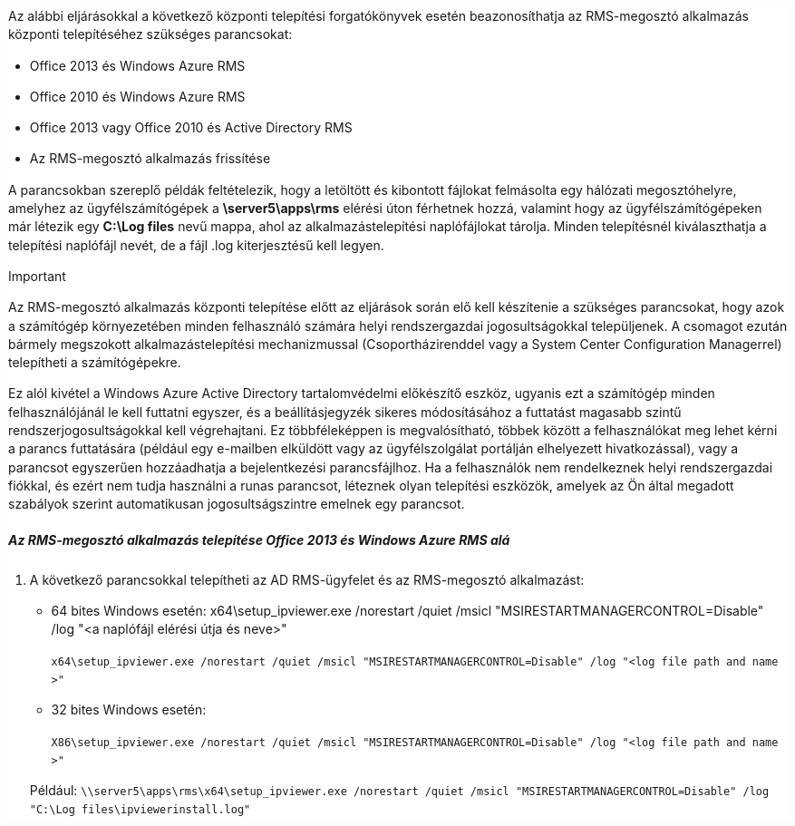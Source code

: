 Az alábbi eljárásokkal a következő központi telepítési forgatókönyvek esetén beazonosíthatja az RMS-megosztó alkalmazás központi telepítéséhez szükséges parancsokat:

-   Office 2013 és Windows Azure RMS

-   Office 2010 és Windows Azure RMS

-   Office 2013 vagy Office 2010 és Active Directory RMS

-   Az RMS-megosztó alkalmazás frissítése

A parancsokban szereplő példák feltételezik, hogy a letöltött és kibontott fájlokat felmásolta egy hálózati megosztóhelyre, amelyhez az ügyfélszámítógépek a **\\server5\apps\rms** elérési úton férhetnek hozzá, valamint hogy az ügyfélszámítógépeken már létezik egy **C:\Log files** nevű mappa, ahol az alkalmazástelepítési naplófájlokat tárolja. Minden telepítésnél kiválaszthatja a telepítési naplófájl nevét, de a fájl .log kiterjesztésű kell legyen.

> [!IMPORTANT]
> Az RMS-megosztó alkalmazás központi telepítése előtt az eljárások során elő kell készítenie a szükséges parancsokat, hogy azok a számítógép környezetében minden felhasználó számára helyi rendszergazdai jogosultságokkal települjenek. A csomagot ezután bármely megszokott alkalmazástelepítési mechanizmussal (Csoportházirenddel vagy a System Center Configuration Managerrel) telepítheti a számítógépekre.
> 
> Ez alól kivétel a Windows Azure Active Directory tartalomvédelmi előkészítő eszköz, ugyanis ezt a számítógép minden felhasználójánál le kell futtatni egyszer, és a beállításjegyzék sikeres módosításához a futtatást magasabb szintű rendszerjogosultságokkal kell végrehajtani. Ez többféleképpen is megvalósítható, többek között a felhasználókat meg lehet kérni a parancs futtatására (például egy e-mailben elküldött vagy az ügyfélszolgálat portálján elhelyezett hivatkozással), vagy a parancsot egyszerűen hozzáadhatja a bejelentkezési parancsfájlhoz. Ha a felhasználók nem rendelkeznek helyi rendszergazdai fiókkal, és ezért nem tudja használni a runas parancsot, léteznek olyan telepítési eszközök, amelyek az Ön által megadott szabályok szerint automatikusan jogosultságszintre emelnek egy parancsot.

##### Az RMS-megosztó alkalmazás telepítése Office 2013 és Windows Azure RMS alá

1.  A következő parancsokkal telepítheti az AD RMS-ügyfelet és az RMS-megosztó alkalmazást:

    -   64 bites Windows esetén: x64\setup_ipviewer.exe /norestart /quiet /msicl "MSIRESTARTMANAGERCONTROL=Disable" /log "&lt;a naplófájl elérési útja és neve&gt;"

        ```
        x64\setup_ipviewer.exe /norestart /quiet /msicl "MSIRESTARTMANAGERCONTROL=Disable" /log "<log file path and name>"
        ```

    -   32 bites Windows esetén:

        ```
        X86\setup_ipviewer.exe /norestart /quiet /msicl "MSIRESTARTMANAGERCONTROL=Disable" /log "<log file path and name>"
        ```

    Például: `\\server5\apps\rms\x64\setup_ipviewer.exe /norestart /quiet /msicl "MSIRESTARTMANAGERCONTROL=Disable" /log "C:\Log files\ipviewerinstall.log"`
